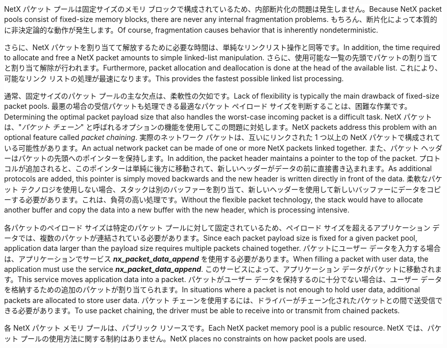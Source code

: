 <span data-ttu-id="b956a-224">NetX パケット プールは固定サイズのメモリ ブロックで構成されているため、内部断片化の問題は発生しません。</span><span class="sxs-lookup"><span data-stu-id="b956a-224">Because NetX packet pools consist of fixed-size memory blocks, there are never any internal fragmentation problems.</span></span> <span data-ttu-id="b956a-225">もちろん、断片化によって本質的に非決定論的な動作が発生します。</span><span class="sxs-lookup"><span data-stu-id="b956a-225">Of course, fragmentation causes behavior that is inherently nondeterministic.</span></span>

<span data-ttu-id="b956a-226">さらに、NetX パケットを割り当てて解放するために必要な時間は、単純なリンクリスト操作と同等です。</span><span class="sxs-lookup"><span data-stu-id="b956a-226">In addition, the time required to allocate and free a NetX packet amounts to simple linked-list manipulation.</span></span> <span data-ttu-id="b956a-227">さらに、使用可能な一覧の先頭でパケットの割り当てと割り当て解除が行われます。</span><span class="sxs-lookup"><span data-stu-id="b956a-227">Furthermore, packet allocation and deallocation is done at the head of the available list.</span></span> <span data-ttu-id="b956a-228">これにより、可能なリンク リストの処理が最速になります。</span><span class="sxs-lookup"><span data-stu-id="b956a-228">This provides the fastest possible linked list processing.</span></span>

<span data-ttu-id="b956a-229">通常、固定サイズのパケット プールの主な欠点は、柔軟性の欠如です。</span><span class="sxs-lookup"><span data-stu-id="b956a-229">Lack of flexibility is typically the main drawback of fixed-size packet pools.</span></span> <span data-ttu-id="b956a-230">最悪の場合の受信パケットも処理できる最適なパケット ペイロード サイズを判断することは、困難な作業です。</span><span class="sxs-lookup"><span data-stu-id="b956a-230">Determining the optimal packet payload size that also handles the worst-case incoming packet is a difficult task.</span></span> <span data-ttu-id="b956a-231">NetX パケットは、"*パケット チェーン*" と呼ばれるオプションの機能を使用してこの問題に対処します。</span><span class="sxs-lookup"><span data-stu-id="b956a-231">NetX packets address this problem with an optional feature called *packet chaining*.</span></span> <span data-ttu-id="b956a-232">実際のネットワーク パケットは、互いにリンクされた 1 つ以上の NetX パケットで構成されている可能性があります。</span><span class="sxs-lookup"><span data-stu-id="b956a-232">An actual network packet can be made of one or more NetX packets linked together.</span></span> <span data-ttu-id="b956a-233">また、パケット ヘッダーはパケットの先頭へのポインターを保持します。</span><span class="sxs-lookup"><span data-stu-id="b956a-233">In addition, the packet header maintains a pointer to the top of the packet.</span></span> <span data-ttu-id="b956a-234">プロトコルが追加されると、このポインターは単純に後方に移動されて、新しいヘッダーがデータの前に直接書き込まれます。</span><span class="sxs-lookup"><span data-stu-id="b956a-234">As additional protocols are added, this pointer is simply moved backwards and the new header is written directly in front of the data.</span></span> <span data-ttu-id="b956a-235">柔軟なパケット テクノロジを使用しない場合、スタックは別のバッファーを割り当て、新しいヘッダーを使用して新しいバッファーにデータをコピーする必要があります。これは、負荷の高い処理です。</span><span class="sxs-lookup"><span data-stu-id="b956a-235">Without the flexible packet technology, the stack would have to allocate another buffer and copy the data into a new buffer with the new header, which is processing intensive.</span></span>

<span data-ttu-id="b956a-236">各パケットのペイロード サイズは特定のパケット プールに対して固定されているため、ペイロード サイズを超えるアプリケーション データでは、複数のパケットが連結されている必要があります。</span><span class="sxs-lookup"><span data-stu-id="b956a-236">Since each packet payload size is fixed for a given packet pool, application data larger than the payload size  requires multiple packets chained together.</span></span> <span data-ttu-id="b956a-237">パケットにユーザー データを入力する場合は、アプリケーションでサービス ***nx_packet_data_append*** を使用する必要があります。</span><span class="sxs-lookup"><span data-stu-id="b956a-237">When filling a packet with user data, the application must use the service ***nx_packet_data_append***.</span></span> <span data-ttu-id="b956a-238">このサービスによって、アプリケーション データがパケットに移動されます。</span><span class="sxs-lookup"><span data-stu-id="b956a-238">This service moves application data into a packet.</span></span> <span data-ttu-id="b956a-239">パケットがユーザー データを保持するのに十分でない場合は、ユーザー データを格納するための追加のパケットが割り当てられます。</span><span class="sxs-lookup"><span data-stu-id="b956a-239">In situations where a packet is not enough to hold user data, additional packets are allocated to store user data.</span></span> <span data-ttu-id="b956a-240">パケット チェーンを使用するには、ドライバーがチェーン化されたパケットとの間で送受信できる必要があります。</span><span class="sxs-lookup"><span data-stu-id="b956a-240">To use packet chaining, the driver must be able to receive into or transmit from chained packets.</span></span>

<span data-ttu-id="b956a-241">各 NetX パケット メモリ プールは、パブリック リソースです。</span><span class="sxs-lookup"><span data-stu-id="b956a-241">Each NetX packet memory pool is a public resource.</span></span> <span data-ttu-id="b956a-242">NetX では、パケット プールの使用方法に関する制約はありません。</span><span class="sxs-lookup"><span data-stu-id="b956a-242">NetX places no constraints on how packet pools are used.</span></span>
